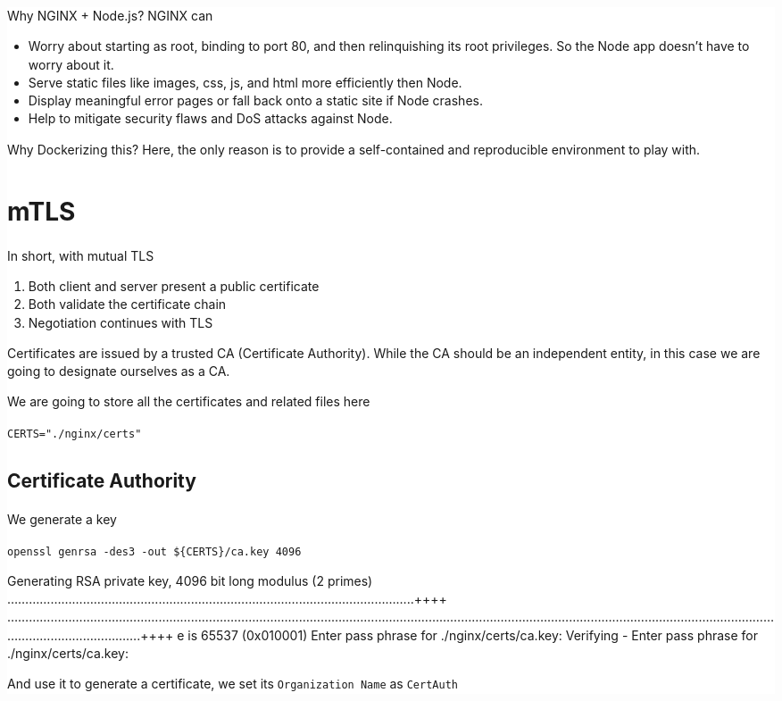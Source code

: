 Why NGINX + Node.js? NGINX can

-   Worry about starting as root, binding to port 80, and then relinquishing its root privileges. So the Node app doesn&rsquo;t have to worry about it.
-   Serve static files like images, css, js, and html more efficiently then Node.
-   Display meaningful error pages or fall back onto a static site if Node crashes.
-   Help to mitigate security flaws and DoS attacks against Node.

Why Dockerizing this? Here, the only reason is to provide a self-contained and reproducible environment to play with.


<a id="org38c3eec"></a>

# mTLS

In short, with mutual TLS

1.  Both client and server present a public certificate
2.  Both validate the certificate chain
3.  Negotiation continues with TLS

Certificates are issued by a trusted CA (Certificate Authority). While the CA should be an independent entity, in this case we are going to designate ourselves as a CA.

We are going to store all the certificates and related files here

    CERTS="./nginx/certs"


<a id="org0ba0b93"></a>

## Certificate Authority

We generate a key

    openssl genrsa -des3 -out ${CERTS}/ca.key 4096

Generating RSA private key, 4096 bit long modulus (2 primes)
&#x2026;&#x2026;&#x2026;&#x2026;&#x2026;&#x2026;&#x2026;&#x2026;&#x2026;&#x2026;&#x2026;&#x2026;&#x2026;&#x2026;&#x2026;&#x2026;&#x2026;&#x2026;&#x2026;&#x2026;&#x2026;&#x2026;&#x2026;&#x2026;&#x2026;&#x2026;&#x2026;&#x2026;&#x2026;&#x2026;&#x2026;&#x2026;&#x2026;&#x2026;&#x2026;&#x2026;&#x2026;..++++
&#x2026;&#x2026;&#x2026;&#x2026;&#x2026;&#x2026;&#x2026;&#x2026;&#x2026;&#x2026;&#x2026;&#x2026;&#x2026;&#x2026;&#x2026;&#x2026;&#x2026;&#x2026;&#x2026;&#x2026;&#x2026;&#x2026;&#x2026;&#x2026;&#x2026;&#x2026;&#x2026;&#x2026;&#x2026;&#x2026;&#x2026;&#x2026;&#x2026;&#x2026;&#x2026;&#x2026;&#x2026;&#x2026;&#x2026;&#x2026;&#x2026;&#x2026;&#x2026;&#x2026;&#x2026;&#x2026;&#x2026;&#x2026;&#x2026;&#x2026;&#x2026;&#x2026;&#x2026;&#x2026;&#x2026;&#x2026;&#x2026;&#x2026;&#x2026;&#x2026;&#x2026;&#x2026;&#x2026;&#x2026;&#x2026;&#x2026;&#x2026;&#x2026;&#x2026;&#x2026;&#x2026;&#x2026;&#x2026;&#x2026;&#x2026;&#x2026;&#x2026;&#x2026;&#x2026;&#x2026;&#x2026;&#x2026;&#x2026;.++++
e is 65537 (0x010001)
Enter pass phrase for ./nginx/certs/ca.key:
Verifying - Enter pass phrase for ./nginx/certs/ca.key:

And use it to generate a certificate, we set its `Organization Name` as `CertAuth`
